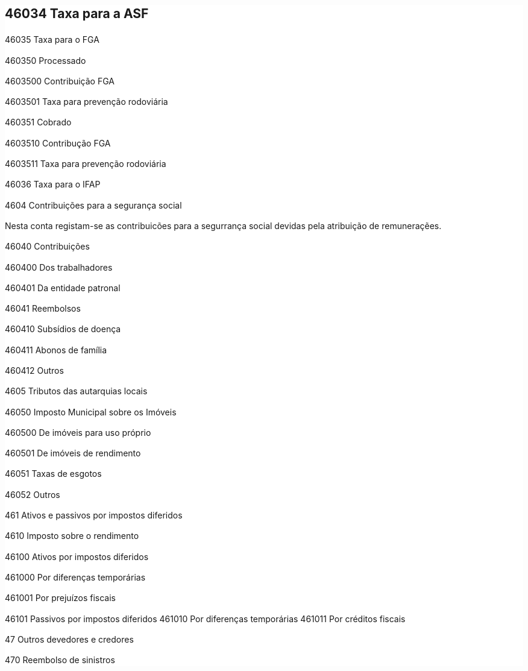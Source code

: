 ## 46034 Taxa para a ASF

46035 Taxa para o FGA

460350 Processado

4603500 Contribuição FGA

4603501 Taxa para prevenção rodoviária

460351 Cobrado

4603510 Contribuç̧ão FGA

4603511 Taxa para prevenção rodoviária

46036 Taxa para o IFAP

4604 Contribuições para a segurança social

Nesta conta registam-se as contribuicões para a segurrança social devidas pela atribuição de remuneraçẽes.

46040 Contribuições

460400 Dos trabalhadores

460401 Da entidade patronal

46041 Reembolsos

460410 Subsídios de doença

460411 Abonos de família

460412 Outros

4605 Tributos das autarquias locais

46050 Imposto Municipal sobre os Imóveis

460500 De imóveis para uso próprio

460501 De imóveis de rendimento

46051 Taxas de esgotos

46052 Outros

461 Ativos e passivos por impostos diferidos

4610 Imposto sobre o rendimento

46100 Ativos por impostos diferidos

461000 Por diferenças temporárias

461001 Por prejuízos fiscais

46101 Passivos por impostos diferidos 461010 Por diferenças temporárias 461011 Por créditos fiscais

47 Outros devedores e credores

470 Reembolso de sinistros
